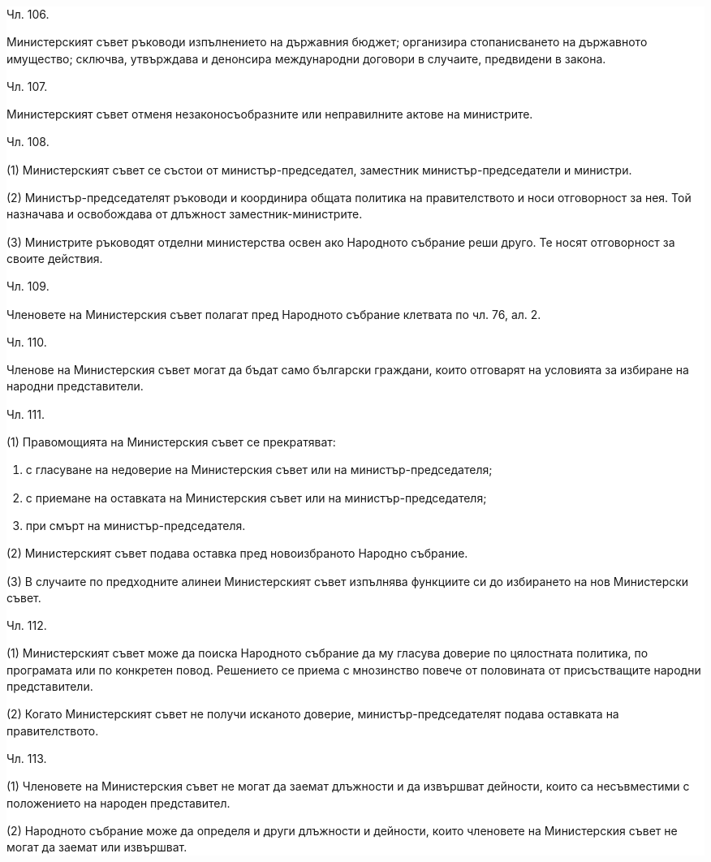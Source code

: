 Чл. 106.

Министерският съвет ръководи изпълнението на държавния бюджет; организира стопанисването на държавното имущество; сключва, утвърждава и денонсира международни договори в случаите, предвидени в закона.

Чл. 107.

Министерският съвет отменя незаконосъобразните или неправилните актове на министрите.

Чл. 108.

(1) Министерският съвет се състои от министър-председател, заместник министър-председатели и министри.

(2) Министър-председателят ръководи и координира общата политика на правителството и носи отговорност за нея. Той назначава и освобождава от длъжност заместник-министрите.

(3) Министрите ръководят отделни министерства освен ако Народното събрание реши друго. Те носят отговорност за своите действия.

Чл. 109.

Членовете на Министерския съвет полагат пред Народното събрание клетвата по чл. 76, ал. 2.

Чл. 110.

Членове на Министерския съвет могат да бъдат само български граждани, които отговарят на условията за избиране на народни представители.

Чл. 111.

(1) Правомощията на Министерския съвет се прекратяват:

1. с гласуване на недоверие на Министерския съвет или на министър-председателя;

2. с приемане на оставката на Министерския съвет или на министър-председателя;

3. при смърт на министър-председателя.

(2) Министерският съвет подава оставка пред новоизбраното Народно събрание.

(3) В случаите по предходните алинеи Министерският съвет изпълнява функциите си до избирането на нов Министерски съвет.

Чл. 112.

(1) Министерският съвет може да поиска Народното събрание да му гласува доверие по цялостната политика, по програмата или по конкретен повод. Решението се приема с мнозинство повече от половината от присъстващите народни представители.

(2) Когато Министерският съвет не получи исканото доверие, министър-председателят подава оставката на правителството.

Чл. 113.

(1) Членовете на Министерския съвет не могат да заемат длъжности и да извършват дейности, които са несъвместими с положението на народен представител.

(2) Народното събрание може да определя и други длъжности и дейности, които членовете на Министерския съвет не могат да заемат или извършват.
